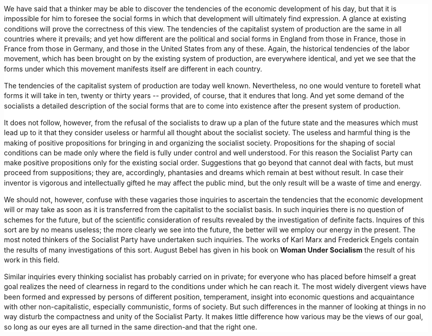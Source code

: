 We have said that a thinker may be able to discover the tendencies of
the economic development of his day, but that it is impossible for him
to foresee the social forms in which that development will ultimately
find expression. A glance at existing conditions will prove the
correctness of this view. The tendencies of the capitalist system of
production are the same in all countries where it prevails; and yet how
different are the political and social forms in England from those in
France, those in France from those in Germany, and those in the United
States from any of these. Again, the historical tendencies of the labor
movement, which has been brought on by the existing system of
production, are everywhere identical, and yet we see that the forms
under which this movement manifests itself are different in each
country.

The tendencies of the capitalist system of production are today well
known. Nevertheless, no one would venture to foretell what forms it will
take in ten, twenty or thirty years -- provided, of course, that it
endures that long. And yet some demand of the socialists a detailed
description of the social forms that are to come into existence after
the present system of production.

It does not follow, however, from the refusal of the socialists to draw
up a plan of the future state and the measures which must lead up to it
that they consider useless or harmful all thought about the socialist
society. The useless and harmful thing is the making of positive
propositions for bringing in and organizing the socialist society.
Propositions for the shaping of social conditions can be made only where
the field is fully under control and well understood. For this reason
the Socialist Party can make positive propositions only for the existing
social order. Suggestions that go beyond that cannot deal with facts,
but must proceed from suppositions; they are, accordingly, phantasies
and dreams which remain at best without result. In case their inventor
is vigorous and intellectually gifted he may affect the public mind, but
the only result will be a waste of time and energy.

We should not, however, confuse with these vagaries those inquiries to
ascertain the tendencies that the economic development will or may take
as soon as it is transferred from the capitalist to the socialist basis.
In such inquiries there is no question of schemes for the future, but of
the scientific consideration of results revealed by the investigation of
definite facts. Inquires of this sort are by no means useless; the more
clearly we see into the future, the better will we employ our energy in
the present. The most noted thinkers of the Socialist Party have
undertaken such inquiries. The works of Karl Marx and Frederick Engels
contain the results of many investigations of this sort. August Bebel
has given in his book on **Woman Under Socialism** the result of his
work in this field.

Similar inquiries every thinking socialist has probably carried on in
private; for everyone who has placed before himself a great goal
realizes the need of clearness in regard to the conditions under which
he can reach it. The most widely divergent views have been formed and
expressed by persons of different position, temperament, insight into
economic questions and acquaintance with other non-capitalistic,
especially communistic, forms of society. But such differences in the
manner of looking at things in no way disturb the compactness and unity
of the Socialist Party. It makes little difference how various may be
the views of our goal, so long as our eyes are all turned in the same
direction-and that the right one.
